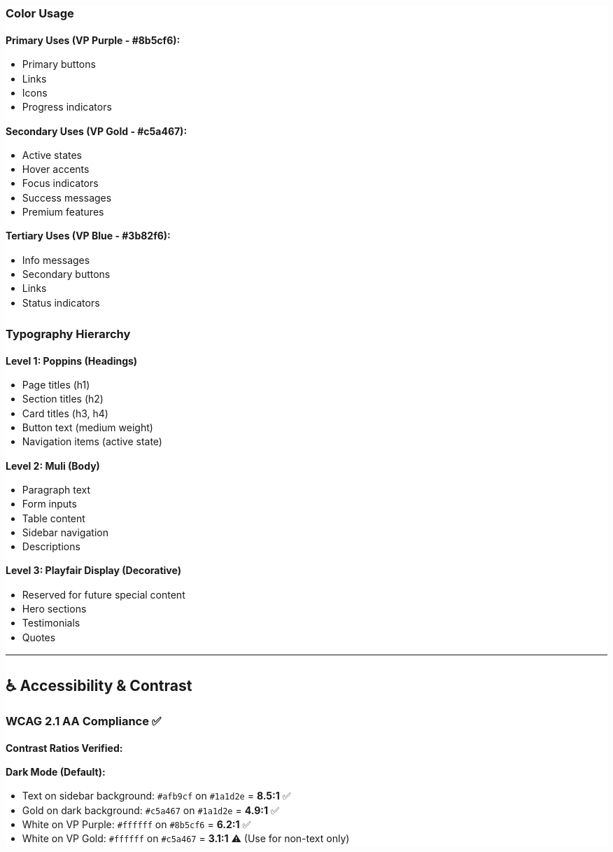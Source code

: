 ### Color Usage

**Primary Uses (VP Purple - #8b5cf6):**
- Primary buttons
- Links
- Icons
- Progress indicators

**Secondary Uses (VP Gold - #c5a467):**
- Active states
- Hover accents
- Focus indicators
- Success messages
- Premium features

**Tertiary Uses (VP Blue - #3b82f6):**
- Info messages
- Secondary buttons
- Links
- Status indicators

### Typography Hierarchy

**Level 1: Poppins (Headings)**
- Page titles (h1)
- Section titles (h2)
- Card titles (h3, h4)
- Button text (medium weight)
- Navigation items (active state)

**Level 2: Muli (Body)**
- Paragraph text
- Form inputs
- Table content
- Sidebar navigation
- Descriptions

**Level 3: Playfair Display (Decorative)**
- Reserved for future special content
- Hero sections
- Testimonials
- Quotes

---

## ♿ Accessibility & Contrast

### WCAG 2.1 AA Compliance ✅

**Contrast Ratios Verified:**

**Dark Mode (Default):**
- Text on sidebar background: `#afb9cf` on `#1a1d2e` = **8.5:1** ✅
- Gold on dark background: `#c5a467` on `#1a1d2e` = **4.9:1** ✅
- White on VP Purple: `#ffffff` on `#8b5cf6` = **6.2:1** ✅
- White on VP Gold: `#ffffff` on `#c5a467` = **3.1:1** ⚠️ (Use for non-text only)
